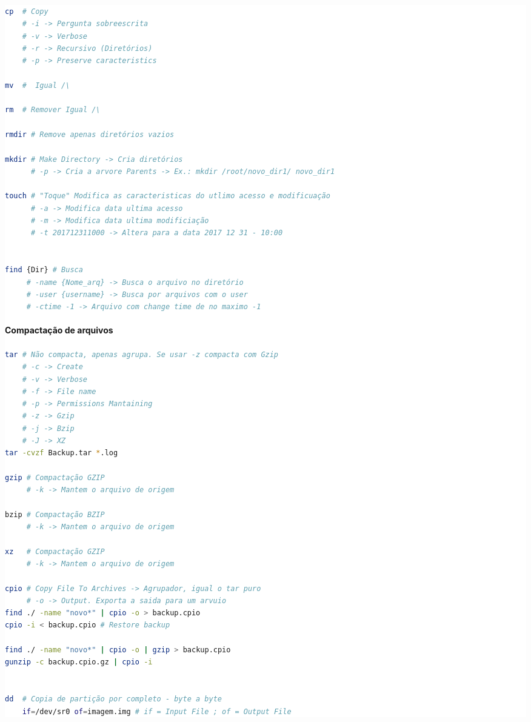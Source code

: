 ```bash
cp  # Copy
	# -i -> Pergunta sobreescrita
	# -v -> Verbose
	# -r -> Recursivo (Diretórios)
	# -p -> Preserve caracteristics

mv  #  Igual /\

rm  # Remover Igual /\

rmdir # Remove apenas diretórios vazios

mkdir # Make Directory -> Cria diretórios
	  # -p -> Cria a arvore Parents -> Ex.: mkdir /root/novo_dir1/ novo_dir1

touch # "Toque" Modifica as caracteristicas do utlimo acesso e modificuação
	  # -a -> Modifica data ultima acesso
	  # -m -> Modifica data ultima modificiação
	  # -t 201712311000 -> Altera para a data 2017 12 31 - 10:00
	  

find {Dir} # Busca 
	 # -name {Nome_arq} -> Busca o arquivo no diretório
	 # -user {username} -> Busca por arquivos com o user
	 # -ctime -1 -> Arquivo com change time de no maximo -1
```

#### Compactação de arquivos

```bash
tar # Não compacta, apenas agrupa. Se usar -z compacta com Gzip
	# -c -> Create
	# -v -> Verbose
	# -f -> File name
	# -p -> Permissions Mantaining
	# -z -> Gzip
	# -j -> Bzip
	# -J -> XZ
tar -cvzf Backup.tar *.log

gzip # Compactação GZIP
	 # -k -> Mantem o arquivo de origem

bzip # Compactação BZIP
	 # -k -> Mantem o arquivo de origem

xz   # Compactação GZIP
	 # -k -> Mantem o arquivo de origem
	 
cpio # Copy File To Archives -> Agrupador, igual o tar puro
	 # -o -> Output. Exporta a saida para um arvuio
find ./ -name "novo*" | cpio -o > backup.cpio
cpio -i < backup.cpio # Restore backup

find ./ -name "novo*" | cpio -o | gzip > backup.cpio
gunzip -c backup.cpio.gz | cpio -i 


dd  # Copia de partição por completo - byte a byte
	if=/dev/sr0 of=imagem.img # if = Input File ; of = Output File
```
